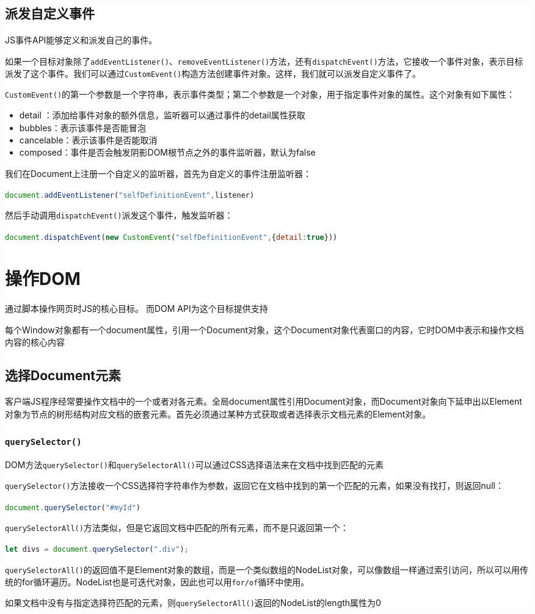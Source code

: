 ## 派发自定义事件

JS事件API能够定义和派发自己的事件。

如果一个目标对象除了`addEventListener()`、`removeEventListener()`方法，还有`dispatchEvent()`方法，它接收一个事件对象，表示目标派发了这个事件。我们可以通过`CustomEvent()`构造方法创建事件对象。这样，我们就可以派发自定义事件了。

`CustomEvent()`的第一个参数是一个字符串，表示事件类型；第二个参数是一个对象，用于指定事件对象的属性。这个对象有如下属性：

* detail ：添加给事件对象的额外信息，监听器可以通过事件的detail属性获取
* bubbles：表示该事件是否能冒泡
* cancelable：表示该事件是否能取消
* composed：事件是否会触发阴影DOM根节点之外的事件监听器，默认为false

我们在Document上注册一个自定义的监听器，首先为自定义的事件注册监听器：

~~~js
document.addEventListener("selfDefinitionEvent",listener)
~~~

然后手动调用`dispatchEvent()`派发这个事件，触发监听器：

~~~js
document.dispatchEvent(new CustomEvent("selfDefinitionEvent",{detail:true}))
~~~

# 操作DOM

通过脚本操作网页时JS的核心目标。 而DOM API为这个目标提供支持

每个Window对象都有一个document属性，引用一个Document对象，这个Document对象代表窗口的内容，它时DOM中表示和操作文档内容的核心内容

## 选择Document元素

客户端JS程序经常要操作文档中的一个或者对各元素。全局document属性引用Document对象，而Document对象向下延申出以Element对象为节点的树形结构对应文档的嵌套元素。首先必须通过某种方式获取或者选择表示文档元素的Element对象。

### `querySelector()`

DOM方法`querySelector()`和`querySelectorAll()`可以通过CSS选择语法来在文档中找到匹配的元素

`querySelector()`方法接收一个CSS选择符字符串作为参数，返回它在文档中找到的第一个匹配的元素，如果没有找打，则返回null：

~~~js
document.querySelector("#myId")
~~~

`querySelectorAll()`方法类似，但是它返回文档中匹配的所有元素，而不是只返回第一个：

~~~js
let divs = document.querySelector(".div");
~~~

`querySelectorAll()`的返回值不是Element对象的数组，而是一个类似数组的NodeList对象，可以像数组一样通过索引访问，所以可以用传统的for循环遍历。NodeList也是可迭代对象，因此也可以用`for/of`循环中使用。

如果文档中没有与指定选择符匹配的元素，则`querySelectorAll()`返回的NodeList的length属性为0
